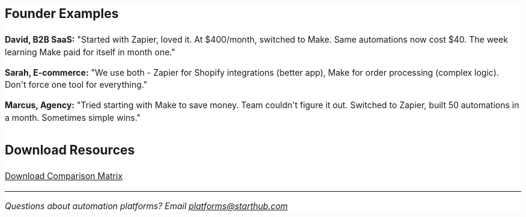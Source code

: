 ## Founder Examples

**David, B2B SaaS:**
"Started with Zapier, loved it. At $400/month, switched to Make. Same automations now cost $40. The week learning Make paid for itself in month one."

**Sarah, E-commerce:**
"We use both - Zapier for Shopify integrations (better app), Make for order processing (complex logic). Don't force one tool for everything."

**Marcus, Agency:**
"Tried starting with Make to save money. Team couldn't figure it out. Switched to Zapier, built 50 automations in a month. Sometimes simple wins."

## Download Resources
[Download Comparison Matrix](./zapier-vs-make.md)

---

*Questions about automation platforms? Email platforms@starthub.com*